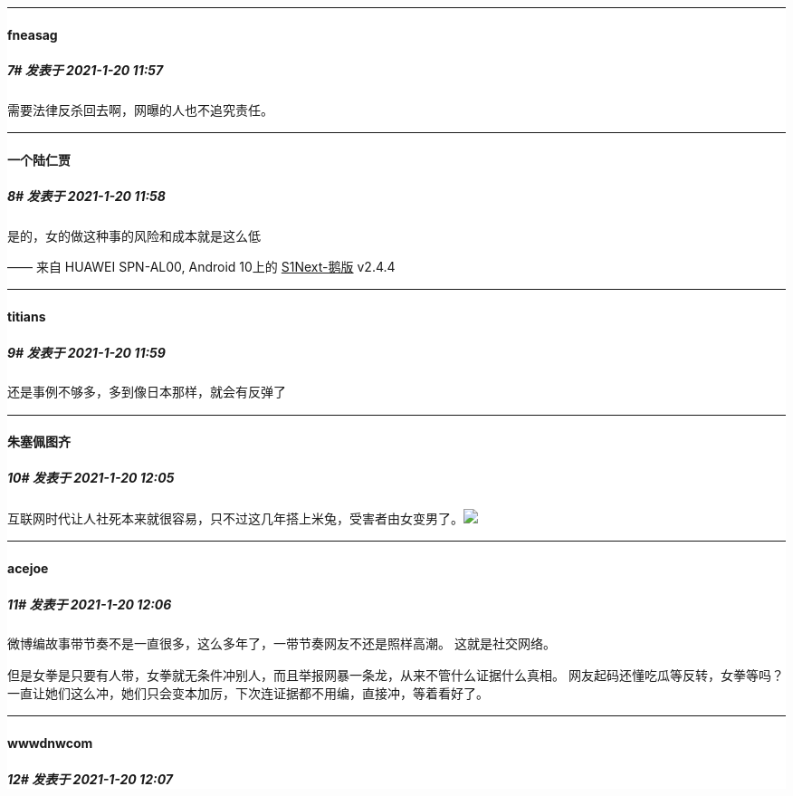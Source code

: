 
-----

####  fneasag  
##### 7#       发表于 2021-1-20 11:57


需要法律反杀回去啊，网曝的人也不追究责任。


-----

####  一个陆仁贾  
##### 8#       发表于 2021-1-20 11:58


是的，女的做这种事的风险和成本就是这么低

—— 来自 HUAWEI SPN-AL00, Android 10上的 [S1Next-鹅版](https://github.com/ykrank/S1-Next/releases) v2.4.4


-----

####  titians  
##### 9#       发表于 2021-1-20 11:59


还是事例不够多，多到像日本那样，就会有反弹了


-----

####  朱塞佩图齐  
##### 10#       发表于 2021-1-20 12:05


互联网时代让人社死本来就很容易，只不过这几年搭上米兔，受害者由女变男了。<img src="https://static.saraba1st.com/image/smiley/face2017/037.png" referrerpolicy="no-referrer">


-----

####  acejoe  
##### 11#       发表于 2021-1-20 12:06


微博编故事带节奏不是一直很多，这么多年了，一带节奏网友不还是照样高潮。
这就是社交网络。

但是女拳是只要有人带，女拳就无条件冲别人，而且举报网暴一条龙，从来不管什么证据什么真相。
网友起码还懂吃瓜等反转，女拳等吗？
一直让她们这么冲，她们只会变本加厉，下次连证据都不用编，直接冲，等着看好了。


-----

####  wwwdnwcom  
##### 12#       发表于 2021-1-20 12:07

